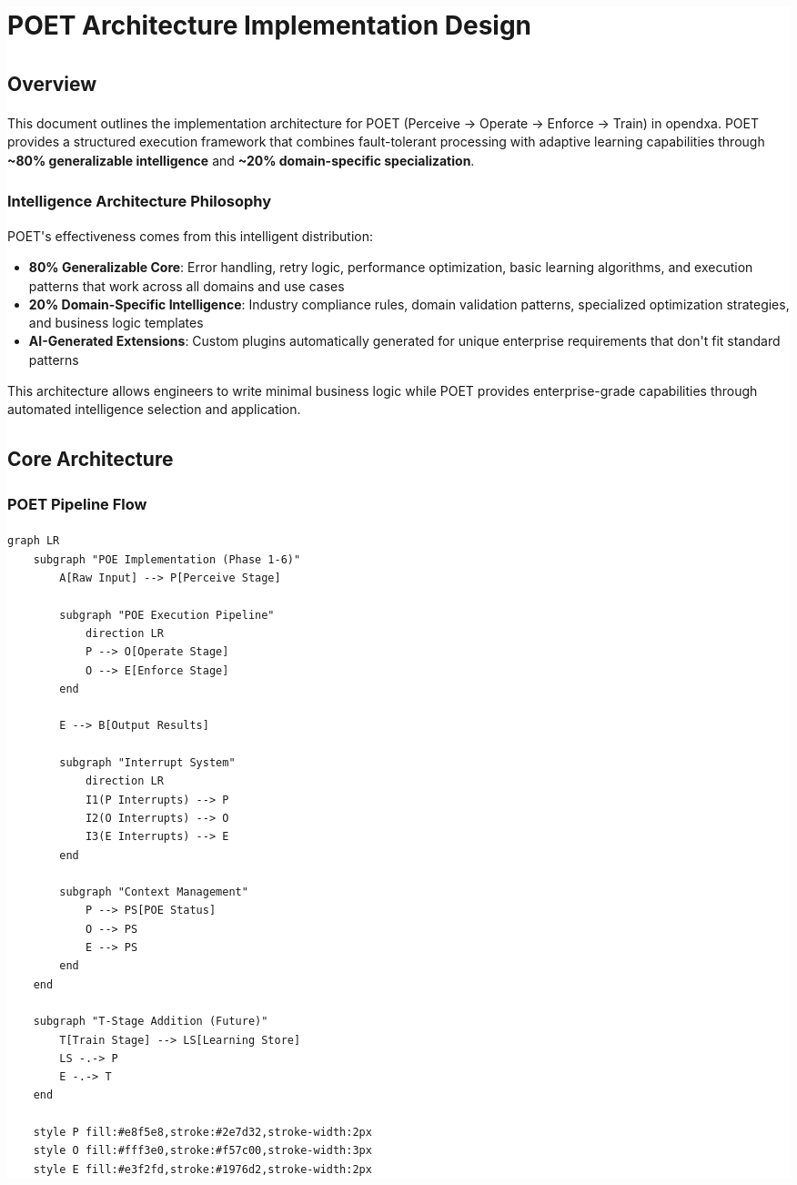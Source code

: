 # POET Architecture Implementation Design

## Overview

This document outlines the implementation architecture for POET (Perceive → Operate → Enforce → Train) in opendxa. POET provides a structured execution framework that combines fault-tolerant processing with adaptive learning capabilities through **~80% generalizable intelligence** and **~20% domain-specific specialization**.

### Intelligence Architecture Philosophy

POET's effectiveness comes from this intelligent distribution:

- **80% Generalizable Core**: Error handling, retry logic, performance optimization, basic learning algorithms, and execution patterns that work across all domains and use cases
- **20% Domain-Specific Intelligence**: Industry compliance rules, domain validation patterns, specialized optimization strategies, and business logic templates
- **AI-Generated Extensions**: Custom plugins automatically generated for unique enterprise requirements that don't fit standard patterns

This architecture allows engineers to write minimal business logic while POET provides enterprise-grade capabilities through automated intelligence selection and application.

## Core Architecture

### POET Pipeline Flow

```mermaid
graph LR
    subgraph "POE Implementation (Phase 1-6)"
        A[Raw Input] --> P[Perceive Stage]

        subgraph "POE Execution Pipeline"
            direction LR
            P --> O[Operate Stage]
            O --> E[Enforce Stage]
        end

        E --> B[Output Results]

        subgraph "Interrupt System"
            direction LR
            I1(P Interrupts) --> P
            I2(O Interrupts) --> O
            I3(E Interrupts) --> E
        end

        subgraph "Context Management"
            P --> PS[POE Status]
            O --> PS
            E --> PS
        end
    end
    
    subgraph "T-Stage Addition (Future)"
        T[Train Stage] --> LS[Learning Store]
        LS -.-> P
        E -.-> T
    end
    
    style P fill:#e8f5e8,stroke:#2e7d32,stroke-width:2px
    style O fill:#fff3e0,stroke:#f57c00,stroke-width:3px
    style E fill:#e3f2fd,stroke:#1976d2,stroke-width:2px
```
